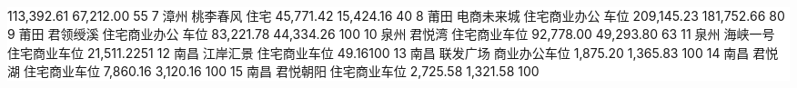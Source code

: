 113,392.61
67,212.00
55
7
漳州
桃李春风
住宅
45,771.42
15,424.16
40
8
莆田
电商未来城
住宅商业办公
车位
209,145.23
181,752.66
80
9
莆田
君领绶溪
住宅商业办公
车位
83,221.78
44,334.26
100
10
泉州
君悦湾
住宅商业车位
92,778.00
49,293.80
63
11
泉州
海峡一号
住宅商业车位
21,511.2251
12
南昌
江岸汇景
住宅商业车位
49.16100
13
南昌
联发广场
商业办公车位
1,875.20
1,365.83
100
14
南昌
君悦湖
住宅商业车位
7,860.16
3,120.16
100
15
南昌
君悦朝阳
住宅商业车位
2,725.58
1,321.58
100
